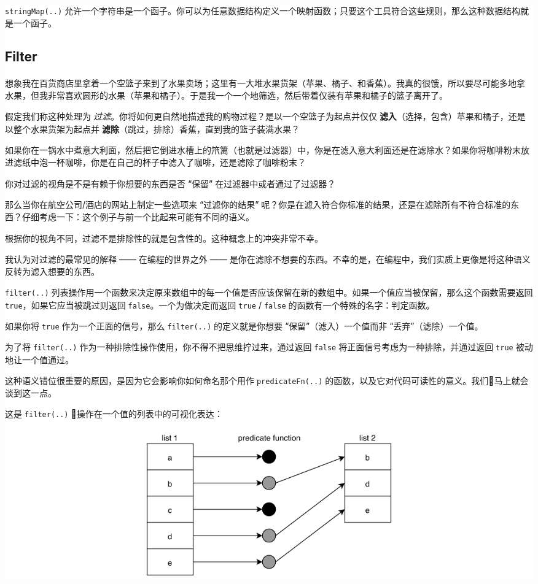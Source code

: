 `stringMap(..)` 允许一个字符串是一个函子。你可以为任意数据结构定义一个映射函数；只要这个工具符合这些规则，那么这种数据结构就是一个函子。

## Filter

想象我在百货商店里拿着一个空篮子来到了水果卖场；这里有一大堆水果货架（苹果、橘子、和香蕉）。我真的很饿，所以要尽可能多地拿水果，但我非常喜欢圆形的水果（苹果和橘子）。于是我一个一个地筛选，然后带着仅装有苹果和橘子的篮子离开了。

假定我们称这种处理为 *过滤*。你将如何更自然地描述我的购物过程？是以一个空篮子为起点并仅仅 **滤入**（选择，包含）苹果和橘子，还是以整个水果货架为起点并 **滤除**（跳过，排除）香蕉，直到我的篮子装满水果？

如果你在一锅水中煮意大利面，然后把它倒进水槽上的笊篱（也就是过滤器）中，你是在滤入意大利面还是在滤除水？如果你将咖啡粉末放进滤纸中泡一杯咖啡，你是在自己的杯子中滤入了咖啡，还是滤除了咖啡粉末？

你对过滤的视角是不是有赖于你想要的东西是否 “保留” 在过滤器中或者通过了过滤器？

那么当你在航空公司/酒店的网站上制定一些选项来 “过滤你的结果” 呢？你是在滤入符合你标准的结果，还是在滤除所有不符合标准的东西？仔细考虑一下：这个例子与前一个比起来可能有不同的语义。

根据你的视角不同，过滤不是排除性的就是包含性的。这种概念上的冲突非常不幸。

我认为对过滤的最常见的解释 —— 在编程的世界之外 —— 是你在滤除不想要的东西。不幸的是，在编程中，我们实质上更像是将这种语义反转为滤入想要的东西。

`filter(..)` 列表操作用一个函数来决定原来数组中的每一个值是否应该保留在新的数组中。如果一个值应当被保留，那么这个函数需要返回 `true`，如果它应当被跳过则返回 `false`。一个为做决定而返回 `true` / `false` 的函数有一个特殊的名字：判定函数。

如果你将 `true` 作为一个正面的信号，那么 `filter(..)` 的定义就是你想要 “保留”（滤入）一个值而非 “丢弃”（滤除）一个值。

为了将 `filter(..)` 作为一种排除性操作使用，你不得不把思维拧过来，通过返回 `false` 将正面信号考虑为一种排除，并通过返回 `true` 被动地让一个值通过。

这种语义错位很重要的原因，是因为它会影响你如何命名那个用作 `predicateFn(..)` 的函数，以及它对代码可读性的意义。我们马上就会谈到这一点。

这是 `filter(..)` 操作在一个值的列表中的可视化表达：

<p align="center">
	<img src="fig10.png" width="400">
</p>
